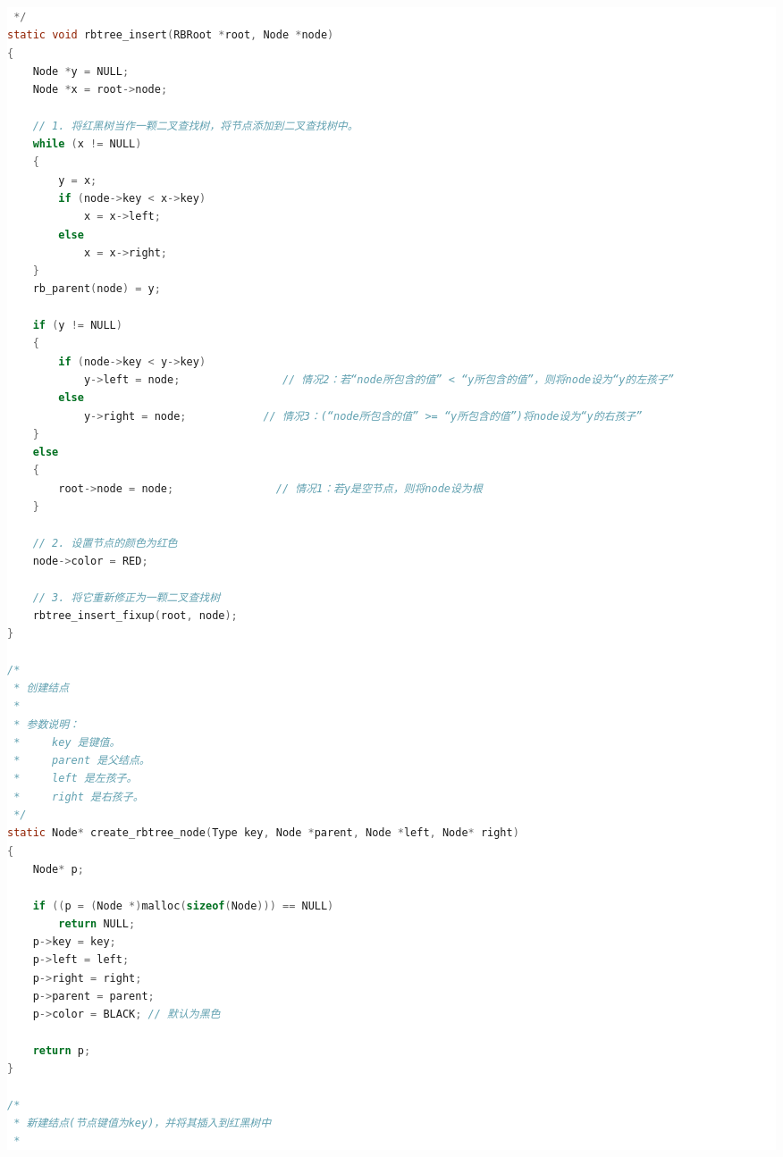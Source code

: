 ```C
 */
static void rbtree_insert(RBRoot *root, Node *node)
{
    Node *y = NULL;
    Node *x = root->node;

    // 1. 将红黑树当作一颗二叉查找树，将节点添加到二叉查找树中。
    while (x != NULL)
    {
        y = x;
        if (node->key < x->key)
            x = x->left;
        else
            x = x->right;
    }
    rb_parent(node) = y;

    if (y != NULL)
    {
        if (node->key < y->key)
            y->left = node;                // 情况2：若“node所包含的值” < “y所包含的值”，则将node设为“y的左孩子”
        else
            y->right = node;            // 情况3：(“node所包含的值” >= “y所包含的值”)将node设为“y的右孩子”
    }
    else
    {
        root->node = node;                // 情况1：若y是空节点，则将node设为根
    }

    // 2. 设置节点的颜色为红色
    node->color = RED;

    // 3. 将它重新修正为一颗二叉查找树
    rbtree_insert_fixup(root, node);
}

/*
 * 创建结点
 *
 * 参数说明：
 *     key 是键值。
 *     parent 是父结点。
 *     left 是左孩子。
 *     right 是右孩子。
 */
static Node* create_rbtree_node(Type key, Node *parent, Node *left, Node* right)
{
    Node* p;

    if ((p = (Node *)malloc(sizeof(Node))) == NULL)
        return NULL;
    p->key = key;
    p->left = left;
    p->right = right;
    p->parent = parent;
    p->color = BLACK; // 默认为黑色

    return p;
}

/*
 * 新建结点(节点键值为key)，并将其插入到红黑树中
 *
```